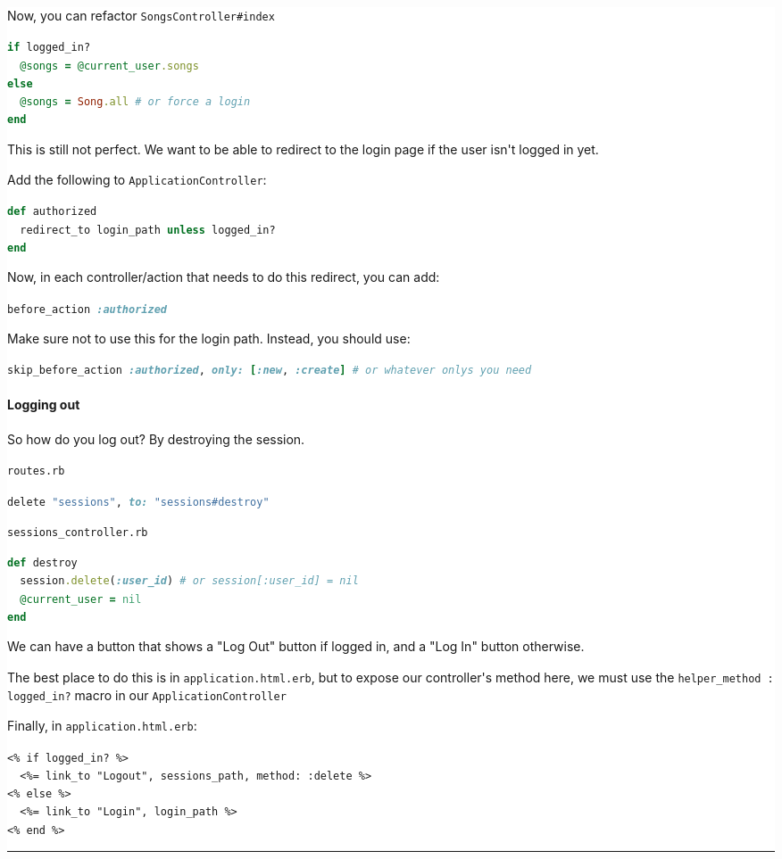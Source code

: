 Now, you can refactor `SongsController#index`

```ruby
if logged_in?
  @songs = @current_user.songs
else
  @songs = Song.all # or force a login
end
```

This is still not perfect. We want to be able to redirect to the login page if the user isn't logged in yet.

Add the following to `ApplicationController`:

```ruby
def authorized
  redirect_to login_path unless logged_in?
end
```

Now, in each controller/action that needs to do this redirect, you can add:

```ruby
before_action :authorized
```

Make sure not to use this for the login path. Instead, you should use:

```ruby
skip_before_action :authorized, only: [:new, :create] # or whatever onlys you need
```

#### Logging out

So how do you log out? By destroying the session.

`routes.rb`

```ruby
delete "sessions", to: "sessions#destroy"
```

`sessions_controller.rb`

```ruby
def destroy
  session.delete(:user_id) # or session[:user_id] = nil
  @current_user = nil
end
```

We can have a button that shows a "Log Out" button if logged in, and a "Log In" button otherwise.

The best place to do this is in `application.html.erb`, but to expose our controller's method here, we must use the `helper_method :logged_in?` macro in our `ApplicationController`

Finally, in `application.html.erb`:

```erb
<% if logged_in? %>
  <%= link_to "Logout", sessions_path, method: :delete %>
<% else %>
  <%= link_to "Login", login_path %>
<% end %>
```

---